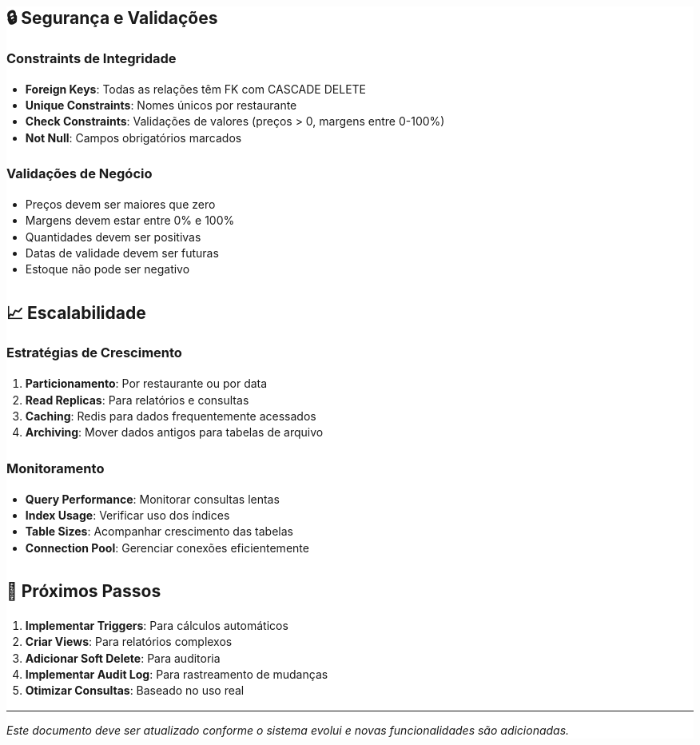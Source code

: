 ## 🔒 Segurança e Validações

### Constraints de Integridade
- **Foreign Keys**: Todas as relações têm FK com CASCADE DELETE
- **Unique Constraints**: Nomes únicos por restaurante
- **Check Constraints**: Validações de valores (preços > 0, margens entre 0-100%)
- **Not Null**: Campos obrigatórios marcados

### Validações de Negócio
- Preços devem ser maiores que zero
- Margens devem estar entre 0% e 100%
- Quantidades devem ser positivas
- Datas de validade devem ser futuras
- Estoque não pode ser negativo

## 📈 Escalabilidade

### Estratégias de Crescimento
1. **Particionamento**: Por restaurante ou por data
2. **Read Replicas**: Para relatórios e consultas
3. **Caching**: Redis para dados frequentemente acessados
4. **Archiving**: Mover dados antigos para tabelas de arquivo

### Monitoramento
- **Query Performance**: Monitorar consultas lentas
- **Index Usage**: Verificar uso dos índices
- **Table Sizes**: Acompanhar crescimento das tabelas
- **Connection Pool**: Gerenciar conexões eficientemente

## 🚀 Próximos Passos

1. **Implementar Triggers**: Para cálculos automáticos
2. **Criar Views**: Para relatórios complexos
3. **Adicionar Soft Delete**: Para auditoria
4. **Implementar Audit Log**: Para rastreamento de mudanças
5. **Otimizar Consultas**: Baseado no uso real

---

*Este documento deve ser atualizado conforme o sistema evolui e novas funcionalidades são adicionadas.* 